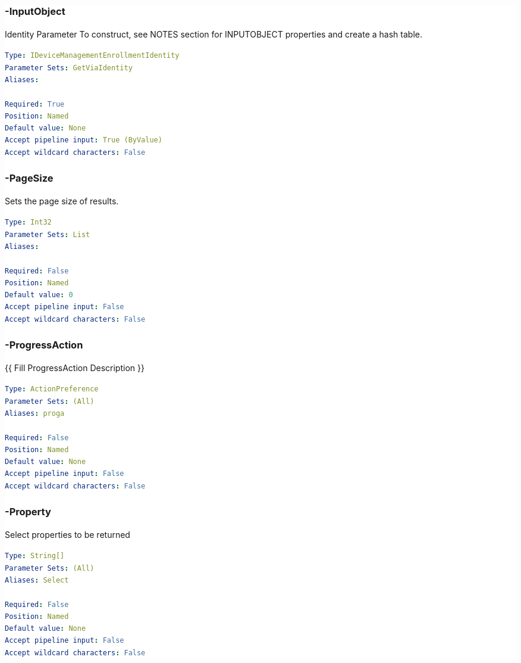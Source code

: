 ### -InputObject
Identity Parameter
To construct, see NOTES section for INPUTOBJECT properties and create a hash table.

```yaml
Type: IDeviceManagementEnrollmentIdentity
Parameter Sets: GetViaIdentity
Aliases:

Required: True
Position: Named
Default value: None
Accept pipeline input: True (ByValue)
Accept wildcard characters: False
```

### -PageSize
Sets the page size of results.

```yaml
Type: Int32
Parameter Sets: List
Aliases:

Required: False
Position: Named
Default value: 0
Accept pipeline input: False
Accept wildcard characters: False
```

### -ProgressAction
{{ Fill ProgressAction Description }}

```yaml
Type: ActionPreference
Parameter Sets: (All)
Aliases: proga

Required: False
Position: Named
Default value: None
Accept pipeline input: False
Accept wildcard characters: False
```

### -Property
Select properties to be returned

```yaml
Type: String[]
Parameter Sets: (All)
Aliases: Select

Required: False
Position: Named
Default value: None
Accept pipeline input: False
Accept wildcard characters: False
```
